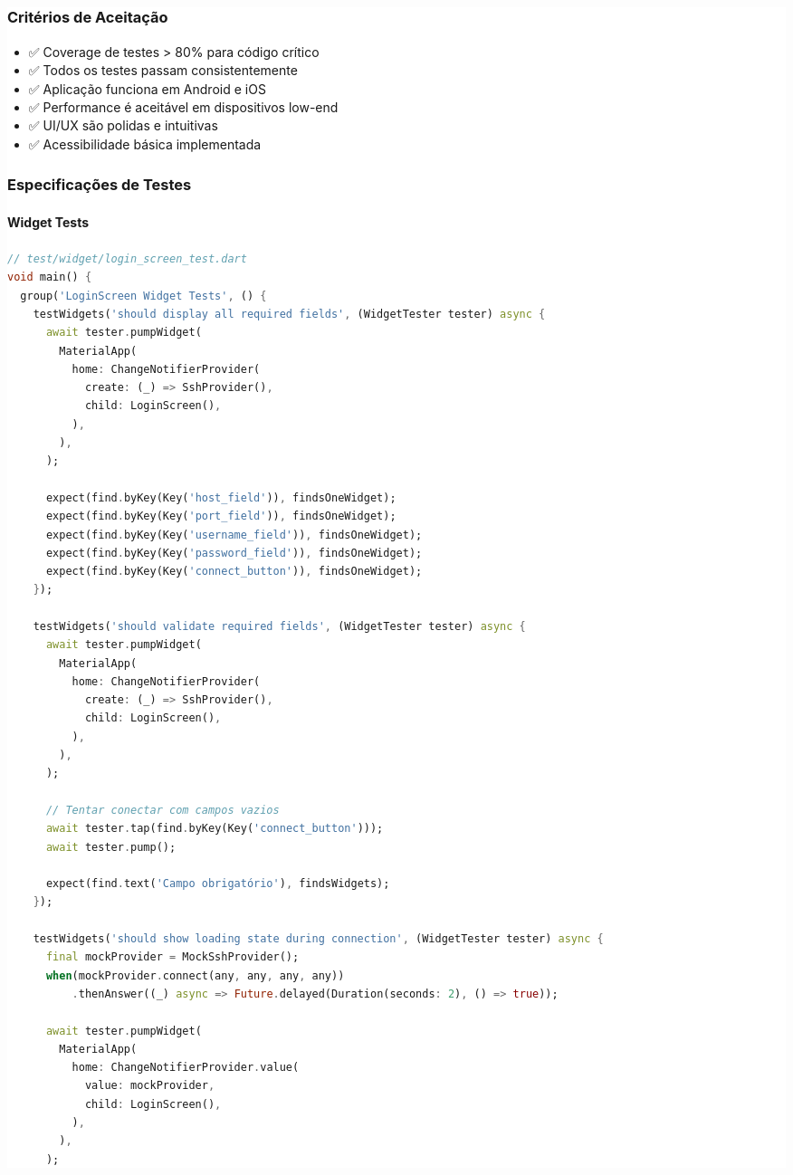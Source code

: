 ### Critérios de Aceitação

- ✅ Coverage de testes > 80% para código crítico
- ✅ Todos os testes passam consistentemente
- ✅ Aplicação funciona em Android e iOS
- ✅ Performance é aceitável em dispositivos low-end
- ✅ UI/UX são polidas e intuitivas
- ✅ Acessibilidade básica implementada

### Especificações de Testes

#### Widget Tests

```dart
// test/widget/login_screen_test.dart
void main() {
  group('LoginScreen Widget Tests', () {
    testWidgets('should display all required fields', (WidgetTester tester) async {
      await tester.pumpWidget(
        MaterialApp(
          home: ChangeNotifierProvider(
            create: (_) => SshProvider(),
            child: LoginScreen(),
          ),
        ),
      );
      
      expect(find.byKey(Key('host_field')), findsOneWidget);
      expect(find.byKey(Key('port_field')), findsOneWidget);
      expect(find.byKey(Key('username_field')), findsOneWidget);
      expect(find.byKey(Key('password_field')), findsOneWidget);
      expect(find.byKey(Key('connect_button')), findsOneWidget);
    });
    
    testWidgets('should validate required fields', (WidgetTester tester) async {
      await tester.pumpWidget(
        MaterialApp(
          home: ChangeNotifierProvider(
            create: (_) => SshProvider(),
            child: LoginScreen(),
          ),
        ),
      );
      
      // Tentar conectar com campos vazios
      await tester.tap(find.byKey(Key('connect_button')));
      await tester.pump();
      
      expect(find.text('Campo obrigatório'), findsWidgets);
    });
    
    testWidgets('should show loading state during connection', (WidgetTester tester) async {
      final mockProvider = MockSshProvider();
      when(mockProvider.connect(any, any, any, any))
          .thenAnswer((_) async => Future.delayed(Duration(seconds: 2), () => true));
      
      await tester.pumpWidget(
        MaterialApp(
          home: ChangeNotifierProvider.value(
            value: mockProvider,
            child: LoginScreen(),
          ),
        ),
      );
```